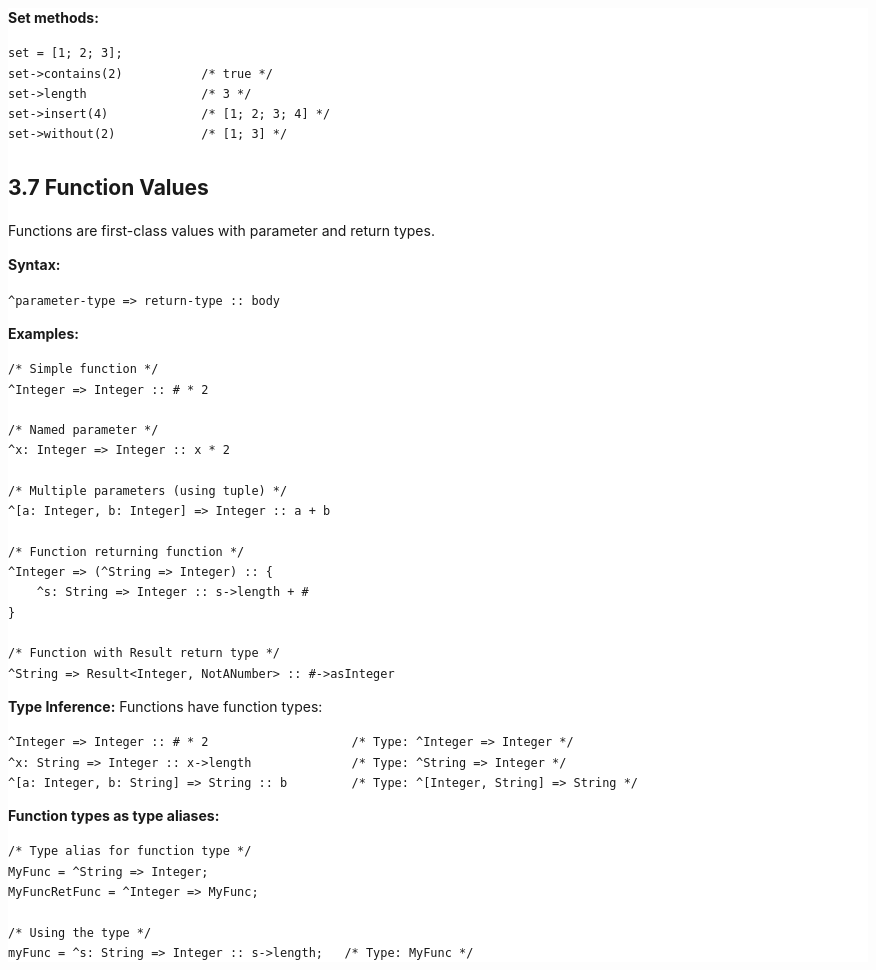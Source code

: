 **Set methods:**
```walnut
set = [1; 2; 3];
set->contains(2)           /* true */
set->length                /* 3 */
set->insert(4)             /* [1; 2; 3; 4] */
set->without(2)            /* [1; 3] */
```

## 3.7 Function Values

Functions are first-class values with parameter and return types.

**Syntax:**
```walnut
^parameter-type => return-type :: body
```

**Examples:**
```walnut
/* Simple function */
^Integer => Integer :: # * 2

/* Named parameter */
^x: Integer => Integer :: x * 2

/* Multiple parameters (using tuple) */
^[a: Integer, b: Integer] => Integer :: a + b

/* Function returning function */
^Integer => (^String => Integer) :: {
    ^s: String => Integer :: s->length + #
}

/* Function with Result return type */
^String => Result<Integer, NotANumber> :: #->asInteger
```

**Type Inference:**
Functions have function types:

```walnut
^Integer => Integer :: # * 2                    /* Type: ^Integer => Integer */
^x: String => Integer :: x->length              /* Type: ^String => Integer */
^[a: Integer, b: String] => String :: b         /* Type: ^[Integer, String] => String */
```

**Function types as type aliases:**
```walnut
/* Type alias for function type */
MyFunc = ^String => Integer;
MyFuncRetFunc = ^Integer => MyFunc;

/* Using the type */
myFunc = ^s: String => Integer :: s->length;   /* Type: MyFunc */
```
